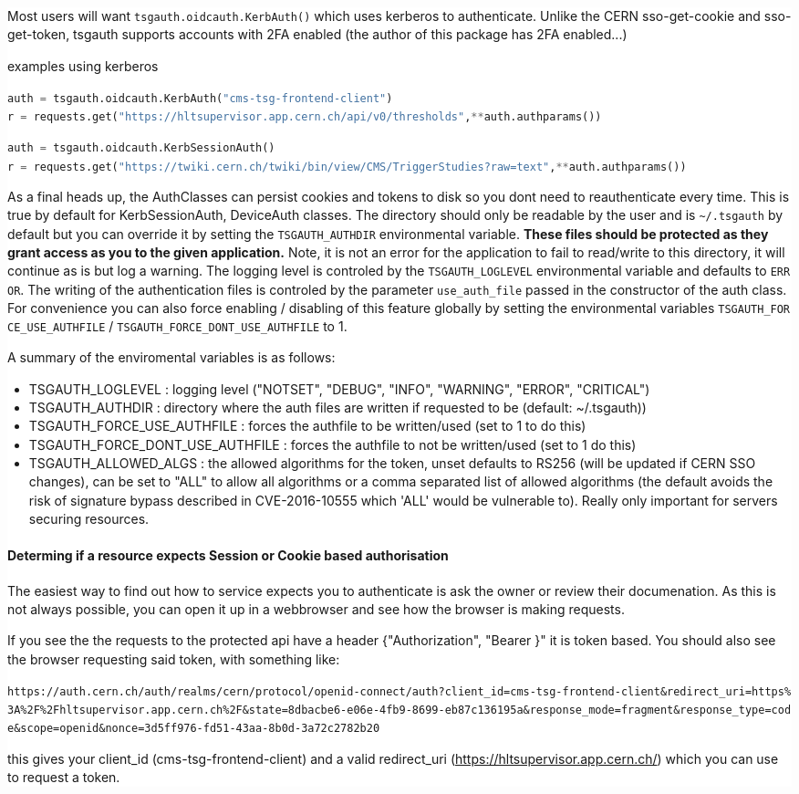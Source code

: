 Most users will want `tsgauth.oidcauth.KerbAuth()` which uses kerberos to authenticate. Unlike the CERN sso-get-cookie and sso-get-token, tsgauth supports accounts with 2FA enabled (the author of this package has 2FA enabled...)

examples using kerberos 

```python
auth = tsgauth.oidcauth.KerbAuth("cms-tsg-frontend-client")
r = requests.get("https://hltsupervisor.app.cern.ch/api/v0/thresholds",**auth.authparams())
```

```python
auth = tsgauth.oidcauth.KerbSessionAuth()
r = requests.get("https://twiki.cern.ch/twiki/bin/view/CMS/TriggerStudies?raw=text",**auth.authparams())
```

As a final heads up, the AuthClasses can persist cookies and tokens to disk so you dont need to reauthenticate every time. This is true by default for KerbSessionAuth, DeviceAuth classes. The directory should only be readable by the user and is `~/.tsgauth` by default but you can override it by setting the `TSGAUTH_AUTHDIR` environmental variable.  **These files should be protected as they grant access as you to the given application.** Note, it is not an error for the application to fail to read/write to this directory, it will continue as is but log a warning. The logging level is controled by the `TSGAUTH_LOGLEVEL` environmental variable and defaults to `ERROR`. The writing of the authentication files is controled by the parameter `use_auth_file` passed in the constructor of the auth class. For convenience you can also force enabling / disabling of this feature globally by setting the environmental variables `TSGAUTH_FORCE_USE_AUTHFILE` / `TSGAUTH_FORCE_DONT_USE_AUTHFILE` to 1. 

A summary of the enviromental variables is as follows:
 * TSGAUTH_LOGLEVEL : logging level ("NOTSET", "DEBUG", "INFO", "WARNING", "ERROR", "CRITICAL")
 * TSGAUTH_AUTHDIR : directory where the auth files are written if requested to be (default: ~/.tsgauth)) 
 * TSGAUTH_FORCE_USE_AUTHFILE : forces the authfile to be written/used (set to 1 to do this)
 * TSGAUTH_FORCE_DONT_USE_AUTHFILE : forces the authfile to not be written/used  (set to 1 do this)
 * TSGAUTH_ALLOWED_ALGS : the allowed algorithms for the token, unset defaults to RS256 (will be updated if CERN SSO changes), can be set to "ALL" to allow all algorithms or a comma separated list of allowed algorithms (the default avoids the risk of signature bypass described in CVE-2016-10555 which 'ALL' would be vulnerable to). Really only important for servers securing resources.

#### Determing if a resource expects Session or Cookie based authorisation

The easiest way to find out how to service expects you to authenticate is ask the owner or review their documenation. As this is not always possible, you can open it up in a webbrowser and see how the browser is making requests. 

If you see the the requests to the protected api  have a header {"Authorization", "Bearer <long string>}" it is token based. You should also see the browser requesting said token, with something like:

```
https://auth.cern.ch/auth/realms/cern/protocol/openid-connect/auth?client_id=cms-tsg-frontend-client&redirect_uri=https%3A%2F%2Fhltsupervisor.app.cern.ch%2F&state=8dbacbe6-e06e-4fb9-8699-eb87c136195a&response_mode=fragment&response_type=code&scope=openid&nonce=3d5ff976-fd51-43aa-8b0d-3a72c2782b20
```
this gives your client_id (cms-tsg-frontend-client) and a valid redirect_uri (https://hltsupervisor.app.cern.ch/) which you can use to request a token.
